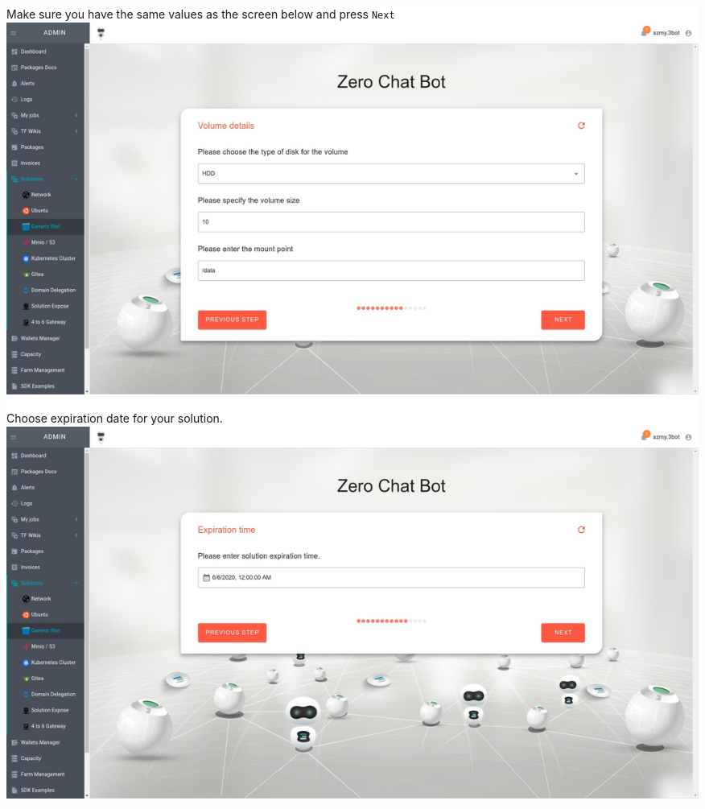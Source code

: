 Make sure you have the same values as the screen below and press `Next`
![042](img/042.jpeg)

Choose expiration date for your solution.
![043](img/043.jpeg)
